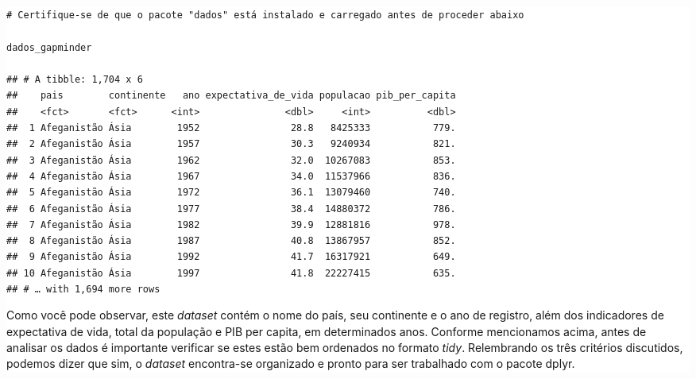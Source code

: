     # Certifique-se de que o pacote "dados" está instalado e carregado antes de proceder abaixo

    dados_gapminder

    ## # A tibble: 1,704 x 6
    ##    pais        continente   ano expectativa_de_vida populacao pib_per_capita
    ##    <fct>       <fct>      <int>               <dbl>     <int>          <dbl>
    ##  1 Afeganistão Ásia        1952                28.8   8425333           779.
    ##  2 Afeganistão Ásia        1957                30.3   9240934           821.
    ##  3 Afeganistão Ásia        1962                32.0  10267083           853.
    ##  4 Afeganistão Ásia        1967                34.0  11537966           836.
    ##  5 Afeganistão Ásia        1972                36.1  13079460           740.
    ##  6 Afeganistão Ásia        1977                38.4  14880372           786.
    ##  7 Afeganistão Ásia        1982                39.9  12881816           978.
    ##  8 Afeganistão Ásia        1987                40.8  13867957           852.
    ##  9 Afeganistão Ásia        1992                41.7  16317921           649.
    ## 10 Afeganistão Ásia        1997                41.8  22227415           635.
    ## # … with 1,694 more rows

Como você pode observar, este *dataset* contém o nome do país, seu continente e o ano de registro, além dos indicadores de expectativa de vida, total da população e PIB per capita, em determinados anos. Conforme mencionamos acima, antes de analisar os dados é importante verificar se estes estão bem ordenados no formato *tidy*. Relembrando os três critérios discutidos, podemos dizer que sim, o *dataset* encontra-se organizado e pronto para ser trabalhado com o pacote dplyr.  
